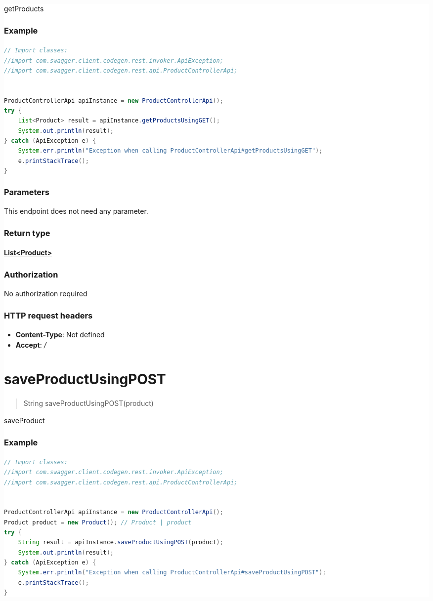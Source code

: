getProducts

### Example
```java
// Import classes:
//import com.swagger.client.codegen.rest.invoker.ApiException;
//import com.swagger.client.codegen.rest.api.ProductControllerApi;


ProductControllerApi apiInstance = new ProductControllerApi();
try {
    List<Product> result = apiInstance.getProductsUsingGET();
    System.out.println(result);
} catch (ApiException e) {
    System.err.println("Exception when calling ProductControllerApi#getProductsUsingGET");
    e.printStackTrace();
}
```

### Parameters
This endpoint does not need any parameter.

### Return type

[**List&lt;Product&gt;**](Product.md)

### Authorization

No authorization required

### HTTP request headers

 - **Content-Type**: Not defined
 - **Accept**: */*

<a name="saveProductUsingPOST"></a>
# **saveProductUsingPOST**
> String saveProductUsingPOST(product)

saveProduct

### Example
```java
// Import classes:
//import com.swagger.client.codegen.rest.invoker.ApiException;
//import com.swagger.client.codegen.rest.api.ProductControllerApi;


ProductControllerApi apiInstance = new ProductControllerApi();
Product product = new Product(); // Product | product
try {
    String result = apiInstance.saveProductUsingPOST(product);
    System.out.println(result);
} catch (ApiException e) {
    System.err.println("Exception when calling ProductControllerApi#saveProductUsingPOST");
    e.printStackTrace();
}
```
